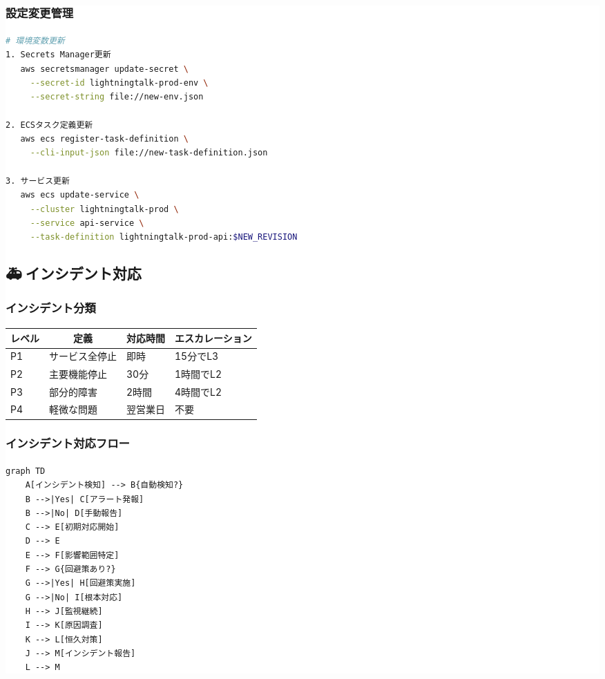 ### 設定変更管理

```bash
# 環境変数更新
1. Secrets Manager更新
   aws secretsmanager update-secret \
     --secret-id lightningtalk-prod-env \
     --secret-string file://new-env.json

2. ECSタスク定義更新
   aws ecs register-task-definition \
     --cli-input-json file://new-task-definition.json

3. サービス更新
   aws ecs update-service \
     --cluster lightningtalk-prod \
     --service api-service \
     --task-definition lightningtalk-prod-api:$NEW_REVISION
```

## 🚑 インシデント対応

### インシデント分類

| レベル | 定義           | 対応時間 | エスカレーション |
| ------ | -------------- | -------- | ---------------- |
| P1     | サービス全停止 | 即時     | 15分でL3         |
| P2     | 主要機能停止   | 30分     | 1時間でL2        |
| P3     | 部分的障害     | 2時間    | 4時間でL2        |
| P4     | 軽微な問題     | 翌営業日 | 不要             |

### インシデント対応フロー

```mermaid
graph TD
    A[インシデント検知] --> B{自動検知?}
    B -->|Yes| C[アラート発報]
    B -->|No| D[手動報告]
    C --> E[初期対応開始]
    D --> E
    E --> F[影響範囲特定]
    F --> G{回避策あり?}
    G -->|Yes| H[回避策実施]
    G -->|No| I[根本対応]
    H --> J[監視継続]
    I --> K[原因調査]
    K --> L[恒久対策]
    J --> M[インシデント報告]
    L --> M
```
